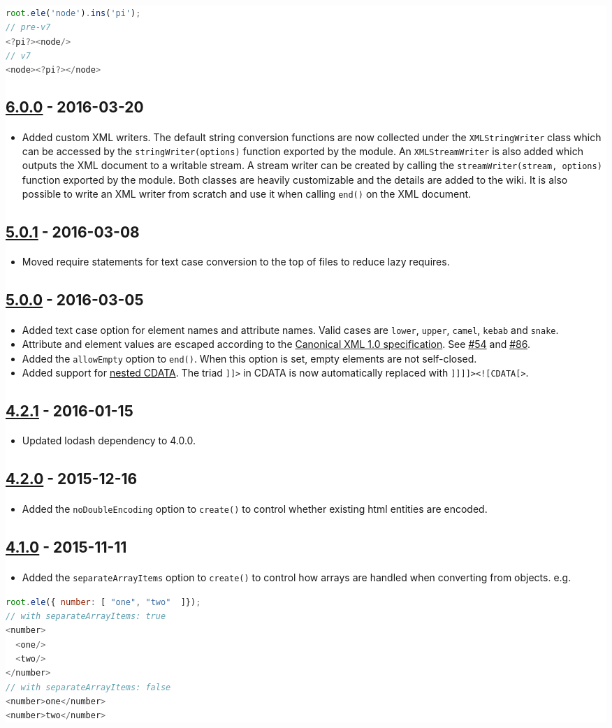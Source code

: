  ```javascript
  root.ele('node').ins('pi');
  // pre-v7
  <?pi?><node/>
  // v7
  <node><?pi?></node>
  ```

## [6.0.0] - 2016-03-20

- Added custom XML writers. The default string conversion functions are now collected under the `XMLStringWriter` class which can be accessed by the `stringWriter(options)` function exported by the module. An `XMLStreamWriter` is also added which outputs the XML document to a writable stream. A stream writer can be created by calling the `streamWriter(stream, options)` function exported by the module. Both classes are heavily customizable and the details are added to the wiki. It is also possible to write an XML writer from scratch and use it when calling `end()` on the XML document.

## [5.0.1] - 2016-03-08

- Moved require statements for text case conversion to the top of files to reduce lazy requires.

## [5.0.0] - 2016-03-05

- Added text case option for element names and attribute names. Valid cases are `lower`, `upper`, `camel`, `kebab` and `snake`.
- Attribute and element values are escaped according to the [Canonical XML 1.0 specification](http://www.w3.org/TR/2000/WD-xml-c14n-20000119.html#charescaping). See [#54](https://github.com/oozcitak/xmlbuilder-js/issues/54) and [#86](https://github.com/oozcitak/xmlbuilder-js/issues/86).
- Added the `allowEmpty` option to `end()`. When this option is set, empty elements are not self-closed.
- Added support for [nested CDATA](https://en.wikipedia.org/wiki/CDATA#Nesting). The triad `]]>` in CDATA is now automatically replaced with `]]]]><![CDATA[>`.

## [4.2.1] - 2016-01-15

- Updated lodash dependency to 4.0.0.

## [4.2.0] - 2015-12-16

- Added the `noDoubleEncoding` option to `create()` to control whether existing html entities are encoded.

## [4.1.0] - 2015-11-11

- Added the `separateArrayItems` option to `create()` to control how arrays are handled when converting from objects. e.g.

```javascript
root.ele({ number: [ "one", "two"  ]});
// with separateArrayItems: true
<number>
  <one/>
  <two/>
</number>
// with separateArrayItems: false
<number>one</number>
<number>two</number>
```


[0.0.2]: https://github.com/oozcitak/xmlbuilder-js/compare/v0.0.1...v0.0.2
[0.0.3]: https://github.com/oozcitak/xmlbuilder-js/compare/v0.0.2...v0.0.3
[0.0.4]: https://github.com/oozcitak/xmlbuilder-js/compare/v0.0.3...v0.0.4
[0.0.5]: https://github.com/oozcitak/xmlbuilder-js/compare/v0.0.4...v0.0.5
[0.0.6]: https://github.com/oozcitak/xmlbuilder-js/compare/v0.0.5...v0.0.6
[0.0.7]: https://github.com/oozcitak/xmlbuilder-js/compare/v0.0.6...v0.0.7
[0.1.0]: https://github.com/oozcitak/xmlbuilder-js/compare/v0.0.7...v0.1.0
[0.1.1]: https://github.com/oozcitak/xmlbuilder-js/compare/v0.1.0...v0.1.1
[0.1.2]: https://github.com/oozcitak/xmlbuilder-js/compare/v0.1.1...v0.1.2
[0.1.3]: https://github.com/oozcitak/xmlbuilder-js/compare/v0.1.2...v0.1.3
[0.1.4]: https://github.com/oozcitak/xmlbuilder-js/compare/v0.1.3...v0.1.4
[0.1.5]: https://github.com/oozcitak/xmlbuilder-js/compare/v0.1.4...v0.1.5
[0.1.6]: https://github.com/oozcitak/xmlbuilder-js/compare/v0.1.5...v0.1.6
[0.1.7]: https://github.com/oozcitak/xmlbuilder-js/compare/v0.1.6...v0.1.7
[0.2.0]: https://github.com/oozcitak/xmlbuilder-js/compare/v0.1.7...v0.2.0
[0.2.1]: https://github.com/oozcitak/xmlbuilder-js/compare/v0.2.0...v0.2.1
[0.2.2]: https://github.com/oozcitak/xmlbuilder-js/compare/v0.2.1...v0.2.2
[0.3.0]: https://github.com/oozcitak/xmlbuilder-js/compare/v0.2.2...v0.3.0
[0.3.1]: https://github.com/oozcitak/xmlbuilder-js/compare/v0.3.0...v0.3.1
[0.3.2]: https://github.com/oozcitak/xmlbuilder-js/compare/v0.3.1...v0.3.2
[0.3.3]: https://github.com/oozcitak/xmlbuilder-js/compare/v0.3.2...v0.3.3
[0.3.10]: https://github.com/oozcitak/xmlbuilder-js/compare/v0.3.3...v0.3.10
[0.3.11]: https://github.com/oozcitak/xmlbuilder-js/compare/v0.3.10...v0.3.11
[0.4.0]: https://github.com/oozcitak/xmlbuilder-js/compare/v0.3.11...v0.4.0
[0.4.1]: https://github.com/oozcitak/xmlbuilder-js/compare/v0.4.0...v0.4.1
[0.4.2]: https://github.com/oozcitak/xmlbuilder-js/compare/v0.4.1...v0.4.2
[0.4.3]: https://github.com/oozcitak/xmlbuilder-js/compare/v0.4.2...v0.4.3
[1.0.0]: https://github.com/oozcitak/xmlbuilder-js/compare/v0.4.3...v1.0.0
[1.0.1]: https://github.com/oozcitak/xmlbuilder-js/compare/v1.0.0...v1.0.1
[1.0.2]: https://github.com/oozcitak/xmlbuilder-js/compare/v1.0.1...v1.0.2
[1.1.0]: https://github.com/oozcitak/xmlbuilder-js/compare/v1.0.2...v1.1.0
[1.1.1]: https://github.com/oozcitak/xmlbuilder-js/compare/v1.1.0...v1.1.1
[1.1.2]: https://github.com/oozcitak/xmlbuilder-js/compare/v1.1.1...v1.1.2
[2.0.0]: https://github.com/oozcitak/xmlbuilder-js/compare/v1.1.2...v2.0.0
[2.0.1]: https://github.com/oozcitak/xmlbuilder-js/compare/v2.0.0...v2.0.1
[2.1.0]: https://github.com/oozcitak/xmlbuilder-js/compare/v2.0.1...v2.1.0
[2.2.0]: https://github.com/oozcitak/xmlbuilder-js/compare/v2.1.0...v2.2.0
[2.2.1]: https://github.com/oozcitak/xmlbuilder-js/compare/v2.2.0...v2.2.1
[2.3.0]: https://github.com/oozcitak/xmlbuilder-js/compare/v2.2.1...v2.3.0
[2.4.0]: https://github.com/oozcitak/xmlbuilder-js/compare/v2.3.0...v2.4.0
[2.4.1]: https://github.com/oozcitak/xmlbuilder-js/compare/v2.4.0...v2.4.1
[2.4.2]: https://github.com/oozcitak/xmlbuilder-js/compare/v2.4.1...v2.4.2
[2.4.3]: https://github.com/oozcitak/xmlbuilder-js/compare/v2.4.2...v2.4.3
[2.4.4]: https://github.com/oozcitak/xmlbuilder-js/compare/v2.4.3...v2.4.4
[2.4.5]: https://github.com/oozcitak/xmlbuilder-js/compare/v2.4.4...v2.4.5
[2.4.6]: https://github.com/oozcitak/xmlbuilder-js/compare/v2.4.5...v2.4.6
[2.5.0]: https://github.com/oozcitak/xmlbuilder-js/compare/v2.4.6...v2.5.0
[2.5.1]: https://github.com/oozcitak/xmlbuilder-js/compare/v2.5.0...v2.5.1
[2.5.2]: https://github.com/oozcitak/xmlbuilder-js/compare/v2.5.1...v2.5.2
[2.6.0]: https://github.com/oozcitak/xmlbuilder-js/compare/v2.5.2...v2.6.0
[2.6.1]: https://github.com/oozcitak/xmlbuilder-js/compare/v2.6.0...v2.6.1
[2.6.2]: https://github.com/oozcitak/xmlbuilder-js/compare/v2.6.1...v2.6.2
[2.6.3]: https://github.com/oozcitak/xmlbuilder-js/compare/v2.6.2...v2.6.3
[2.6.4]: https://github.com/oozcitak/xmlbuilder-js/compare/v2.6.3...v2.6.4
[2.6.5]: https://github.com/oozcitak/xmlbuilder-js/compare/v2.6.4...v2.6.5
[3.0.0]: https://github.com/oozcitak/xmlbuilder-js/compare/v2.6.5...v3.0.0
[3.1.0]: https://github.com/oozcitak/xmlbuilder-js/compare/v3.0.0...v3.1.0
[4.0.0]: https://github.com/oozcitak/xmlbuilder-js/compare/v3.1.0...v4.0.0
[4.1.0]: https://github.com/oozcitak/xmlbuilder-js/compare/v4.0.0...v4.1.0
[4.2.0]: https://github.com/oozcitak/xmlbuilder-js/compare/v4.1.0...v4.2.0
[4.2.1]: https://github.com/oozcitak/xmlbuilder-js/compare/v4.2.0...v4.2.1
[5.0.0]: https://github.com/oozcitak/xmlbuilder-js/compare/v4.2.1...v5.0.0
[5.0.1]: https://github.com/oozcitak/xmlbuilder-js/compare/v5.0.0...v5.0.1
[6.0.0]: https://github.com/oozcitak/xmlbuilder-js/compare/v5.0.1...v6.0.0
[7.0.0]: https://github.com/oozcitak/xmlbuilder-js/compare/v6.0.0...v7.0.0
[8.0.0]: https://github.com/oozcitak/xmlbuilder-js/compare/v7.0.0...v8.0.0
[8.1.0]: https://github.com/oozcitak/xmlbuilder-js/compare/v8.0.0...v8.1.0
[8.2.0]: https://github.com/oozcitak/xmlbuilder-js/compare/v8.1.0...v8.2.0
[8.2.1]: https://github.com/oozcitak/xmlbuilder-js/compare/v8.2.0...v8.2.1
[8.2.2]: https://github.com/oozcitak/xmlbuilder-js/compare/v8.2.1...v8.2.2
[9.0.0]: https://github.com/oozcitak/xmlbuilder-js/compare/v8.2.2...v9.0.0
[9.0.1]: https://github.com/oozcitak/xmlbuilder-js/compare/v9.0.0...v9.0.1
[9.0.2]: https://github.com/oozcitak/xmlbuilder-js/compare/v9.0.1...v9.0.2
[9.0.3]: https://github.com/oozcitak/xmlbuilder-js/compare/v9.0.2...v9.0.3
[9.0.4]: https://github.com/oozcitak/xmlbuilder-js/compare/v9.0.3...v9.0.4
[9.0.7]: https://github.com/oozcitak/xmlbuilder-js/compare/v9.0.4...v9.0.7
[10.0.0]: https://github.com/oozcitak/xmlbuilder-js/compare/v9.0.7...v10.0.0
[10.1.0]: https://github.com/oozcitak/xmlbuilder-js/compare/v10.0.0...v10.1.0
[10.1.1]: https://github.com/oozcitak/xmlbuilder-js/compare/v10.1.0...v10.1.1
[11.0.0]: https://github.com/oozcitak/xmlbuilder-js/compare/v10.1.1...v11.0.0
[11.0.1]: https://github.com/oozcitak/xmlbuilder-js/compare/v11.0.0...v11.0.1
[12.0.0]: https://github.com/oozcitak/xmlbuilder-js/compare/v11.0.1...v12.0.0
[12.0.1]: https://github.com/oozcitak/xmlbuilder-js/compare/v12.0.0...v12.0.1
[13.0.0]: https://github.com/oozcitak/xmlbuilder-js/compare/v12.0.1...v13.0.0
[13.0.1]: https://github.com/oozcitak/xmlbuilder-js/compare/v13.0.0...v13.0.1
[13.0.2]: https://github.com/oozcitak/xmlbuilder-js/compare/v13.0.1...v13.0.2
[14.0.0]: https://github.com/oozcitak/xmlbuilder-js/compare/v13.0.2...v14.0.0
[15.0.0]: https://github.com/oozcitak/xmlbuilder-js/compare/v14.0.0...v15.0.0
[15.0.1]: https://github.com/oozcitak/xmlbuilder-js/compare/v15.0.0...v15.0.1
[15.1.0]: https://github.com/oozcitak/xmlbuilder-js/compare/v15.0.1...v15.1.0